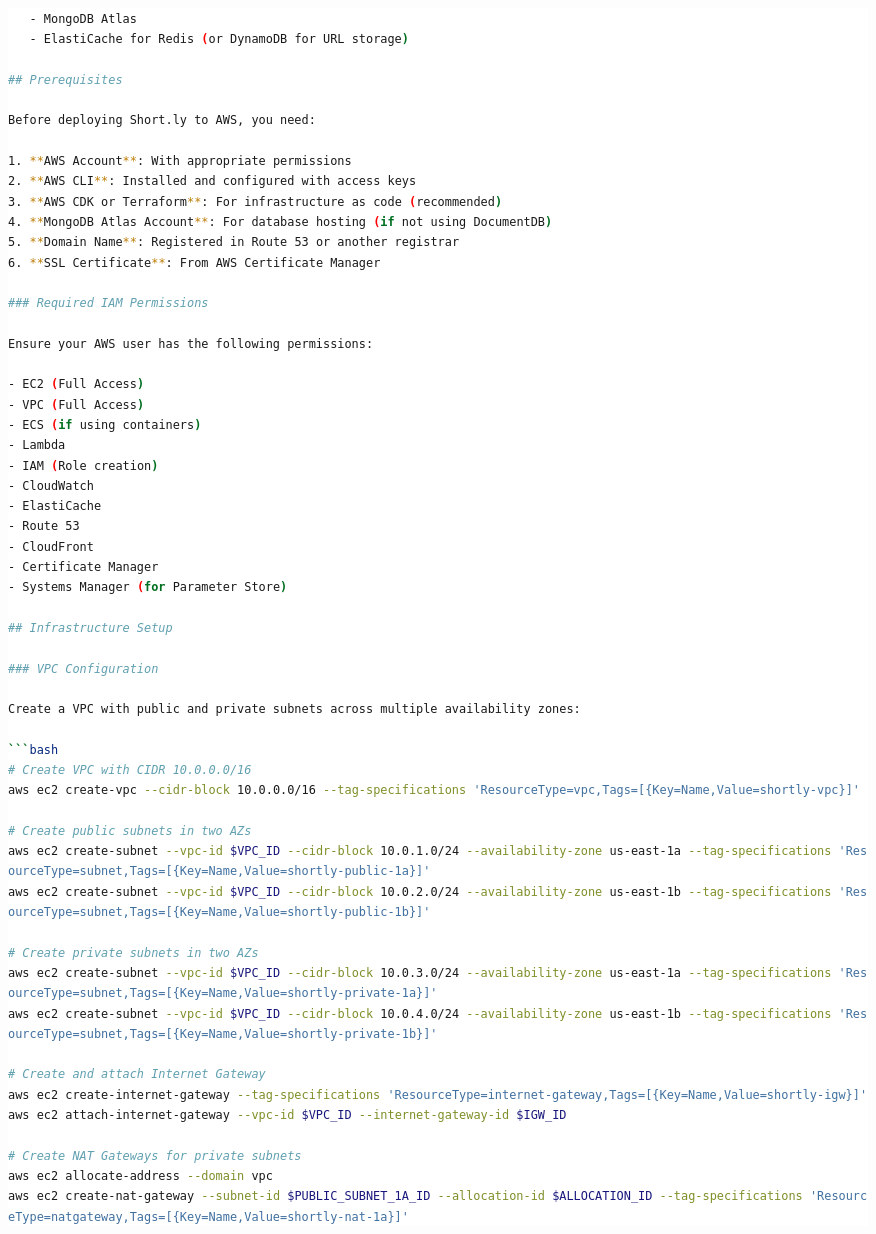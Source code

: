 ```bash
   - MongoDB Atlas
   - ElastiCache for Redis (or DynamoDB for URL storage)

## Prerequisites

Before deploying Short.ly to AWS, you need:

1. **AWS Account**: With appropriate permissions
2. **AWS CLI**: Installed and configured with access keys
3. **AWS CDK or Terraform**: For infrastructure as code (recommended)
4. **MongoDB Atlas Account**: For database hosting (if not using DocumentDB)
5. **Domain Name**: Registered in Route 53 or another registrar
6. **SSL Certificate**: From AWS Certificate Manager

### Required IAM Permissions

Ensure your AWS user has the following permissions:

- EC2 (Full Access)
- VPC (Full Access)
- ECS (if using containers)
- Lambda
- IAM (Role creation)
- CloudWatch
- ElastiCache
- Route 53
- CloudFront
- Certificate Manager
- Systems Manager (for Parameter Store)

## Infrastructure Setup

### VPC Configuration

Create a VPC with public and private subnets across multiple availability zones:

```bash
# Create VPC with CIDR 10.0.0.0/16
aws ec2 create-vpc --cidr-block 10.0.0.0/16 --tag-specifications 'ResourceType=vpc,Tags=[{Key=Name,Value=shortly-vpc}]'

# Create public subnets in two AZs
aws ec2 create-subnet --vpc-id $VPC_ID --cidr-block 10.0.1.0/24 --availability-zone us-east-1a --tag-specifications 'ResourceType=subnet,Tags=[{Key=Name,Value=shortly-public-1a}]'
aws ec2 create-subnet --vpc-id $VPC_ID --cidr-block 10.0.2.0/24 --availability-zone us-east-1b --tag-specifications 'ResourceType=subnet,Tags=[{Key=Name,Value=shortly-public-1b}]'

# Create private subnets in two AZs
aws ec2 create-subnet --vpc-id $VPC_ID --cidr-block 10.0.3.0/24 --availability-zone us-east-1a --tag-specifications 'ResourceType=subnet,Tags=[{Key=Name,Value=shortly-private-1a}]'
aws ec2 create-subnet --vpc-id $VPC_ID --cidr-block 10.0.4.0/24 --availability-zone us-east-1b --tag-specifications 'ResourceType=subnet,Tags=[{Key=Name,Value=shortly-private-1b}]'

# Create and attach Internet Gateway
aws ec2 create-internet-gateway --tag-specifications 'ResourceType=internet-gateway,Tags=[{Key=Name,Value=shortly-igw}]'
aws ec2 attach-internet-gateway --vpc-id $VPC_ID --internet-gateway-id $IGW_ID

# Create NAT Gateways for private subnets
aws ec2 allocate-address --domain vpc
aws ec2 create-nat-gateway --subnet-id $PUBLIC_SUBNET_1A_ID --allocation-id $ALLOCATION_ID --tag-specifications 'ResourceType=natgateway,Tags=[{Key=Name,Value=shortly-nat-1a}]'
```
